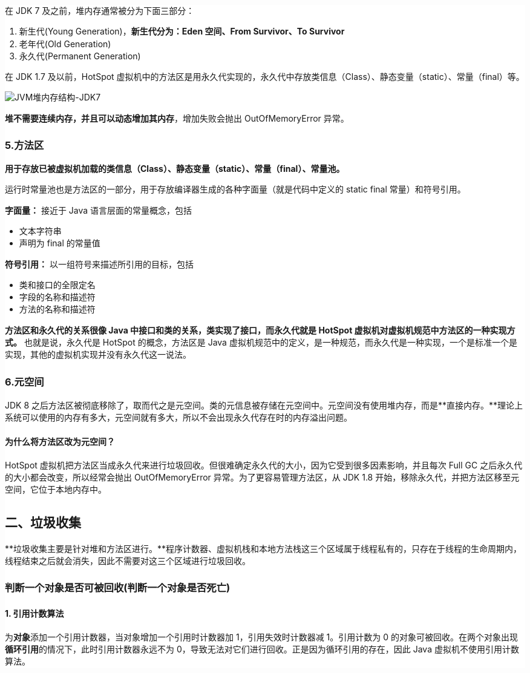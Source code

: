 在 JDK 7 及之前，堆内存通常被分为下面三部分：

1. 新生代(Young Generation)，**新生代分为：Eden 空间、From Survivor、To Survivor** 
2. 老年代(Old Generation)
3. 永久代(Permanent Generation)

在 JDK 1.7 及以前，HotSpot 虚拟机中的方法区是用永久代实现的，永久代中存放类信息（Class）、静态变量（static）、常量（final）等。



![JVM堆内存结构-JDK7](https://p9-juejin.byteimg.com/tos-cn-i-k3u1fbpfcp/322cf087600d49c89c3ae51ddab7e1a0~tplv-k3u1fbpfcp-watermark.image)

**堆不需要连续内存，并且可以动态增加其内存**，增加失败会抛出 OutOfMemoryError 异常。

### 5.方法区

**用于存放已被虚拟机加载的类信息（Class）、静态变量（static）、常量（final）、常量池。**

运行时常量池也是方法区的一部分，用于存放编译器生成的各种字面量（就是代码中定义的 static final 常量）和符号引用。

**字面量：** 接近于 Java 语言层面的常量概念，包括

- 文本字符串
- 声明为 final 的常量值

**符号引用：** 以一组符号来描述所引用的目标，包括

- 类和接口的全限定名
- 字段的名称和描述符
- 方法的名称和描述符

**方法区和永久代的关系很像 Java 中接口和类的关系，类实现了接口，而永久代就是 HotSpot 虚拟机对虚拟机规范中方法区的一种实现方式。** 也就是说，永久代是 HotSpot 的概念，方法区是 Java 虚拟机规范中的定义，是一种规范，而永久代是一种实现，一个是标准一个是实现，其他的虚拟机实现并没有永久代这一说法。

### 6.元空间

JDK 8 之后方法区被彻底移除了，取而代之是元空间。类的元信息被存储在元空间中。元空间没有使用堆内存，而是**直接内存。**理论上系统可以使用的内存有多大，元空间就有多大，所以不会出现永久代存在时的内存溢出问题。

#### 为什么将方法区改为元空间？

HotSpot 虚拟机把方法区当成永久代来进行垃圾回收。但很难确定永久代的大小，因为它受到很多因素影响，并且每次 Full GC 之后永久代的大小都会改变，所以经常会抛出 OutOfMemoryError 异常。为了更容易管理方法区，从 JDK 1.8 开始，移除永久代，并把方法区移至元空间，它位于本地内存中。



## 二、垃圾收集

**垃圾收集主要是针对堆和方法区进行。**程序计数器、虚拟机栈和本地方法栈这三个区域属于线程私有的，只存在于线程的生命周期内，线程结束之后就会消失，因此不需要对这三个区域进行垃圾回收。



### 判断一个对象是否可被回收(判断一个对象是否死亡)

#### 1. 引用计数算法

为**对象**添加一个引用计数器，当对象增加一个引用时计数器加 1，引用失效时计数器减 1。引用计数为 0 的对象可被回收。在两个对象出现**循环引用**的情况下，此时引用计数器永远不为 0，导致无法对它们进行回收。正是因为循环引用的存在，因此 Java 虚拟机不使用引用计数算法。
